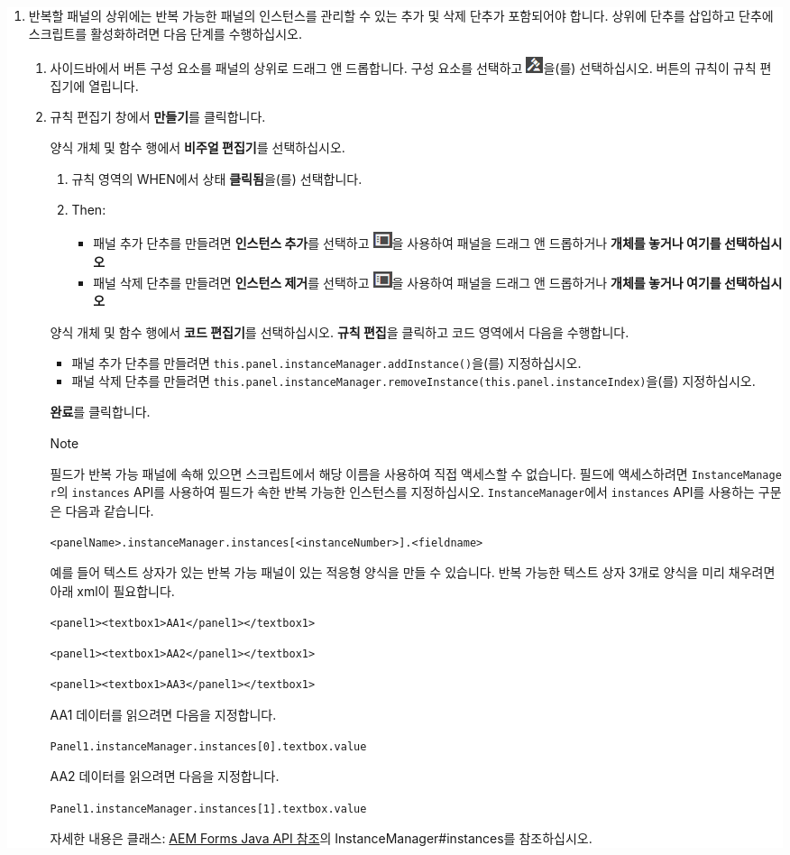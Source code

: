 1. 반복할 패널의 상위에는 반복 가능한 패널의 인스턴스를 관리할 수 있는 추가 및 삭제 단추가 포함되어야 합니다. 상위에 단추를 삽입하고 단추에 스크립트를 활성화하려면 다음 단계를 수행하십시오.

   1. 사이드바에서 버튼 구성 요소를 패널의 상위로 드래그 앤 드롭합니다. 구성 요소를 선택하고 ![편집-규칙](assets/edit-rules.png)을(를) 선택하십시오. 버튼의 규칙이 규칙 편집기에 열립니다.
   1. 규칙 편집기 창에서 **만들기**&#x200B;를 클릭합니다.

      양식 개체 및 함수 행에서 **비주얼 편집기**&#x200B;를 선택하십시오.

      1. 규칙 영역의 WHEN에서 상태 **클릭됨**&#x200B;을(를) 선택합니다.
      1. Then:

         * 패널 추가 단추를 만들려면 **인스턴스 추가**&#x200B;를 선택하고 ![사이드 패널 전환](assets/toggle-side-panel.png)을 사용하여 패널을 드래그 앤 드롭하거나 **개체를 놓거나 여기를 선택하십시오**
         * 패널 삭제 단추를 만들려면 **인스턴스 제거**&#x200B;를 선택하고 ![사이드 패널 전환](assets/toggle-side-panel.png)을 사용하여 패널을 드래그 앤 드롭하거나 **개체를 놓거나 여기를 선택하십시오**

      양식 개체 및 함수 행에서 **코드 편집기**&#x200B;를 선택하십시오. **규칙 편집**&#x200B;을 클릭하고 코드 영역에서 다음을 수행합니다.

      * 패널 추가 단추를 만들려면 `this.panel.instanceManager.addInstance()`을(를) 지정하십시오.
      * 패널 삭제 단추를 만들려면 `this.panel.instanceManager.removeInstance(this.panel.instanceIndex)`을(를) 지정하십시오.

      **완료**&#x200B;를 클릭합니다.

      >[!NOTE]
      >
      >필드가 반복 가능 패널에 속해 있으면 스크립트에서 해당 이름을 사용하여 직접 액세스할 수 없습니다. 필드에 액세스하려면 `InstanceManager`의 `instances` API를 사용하여 필드가 속한 반복 가능한 인스턴스를 지정하십시오. `InstanceManager`에서 `instances` API를 사용하는 구문은 다음과 같습니다.
      >
      >
      >`<panelName>.instanceManager.instances[<instanceNumber>].<fieldname>`
      >
      >
      >예를 들어 텍스트 상자가 있는 반복 가능 패널이 있는 적응형 양식을 만들 수 있습니다. 반복 가능한 텍스트 상자 3개로 양식을 미리 채우려면 아래 xml이 필요합니다.
      >
      >
      >`<panel1><textbox1>AA1</panel1></textbox1>`
      >
      >
      >`<panel1><textbox1>AA2</panel1></textbox1>`
      >
      >
      >`<panel1><textbox1>AA3</panel1></textbox1>`
      >
      >
      >AA1 데이터를 읽으려면 다음을 지정합니다.
      >
      >
      >`Panel1.instanceManager.instances[0].textbox.value`
      >
      >
      >AA2 데이터를 읽으려면 다음을 지정합니다.
      >
      >
      >`Panel1.instanceManager.instances[1].textbox.value`
      >
      >
      >자세한 내용은 클래스: [AEM Forms Java API 참조](https://adobe.com/go/learn_aemforms_documentation_63)의 InstanceManager#instances를 참조하십시오.
